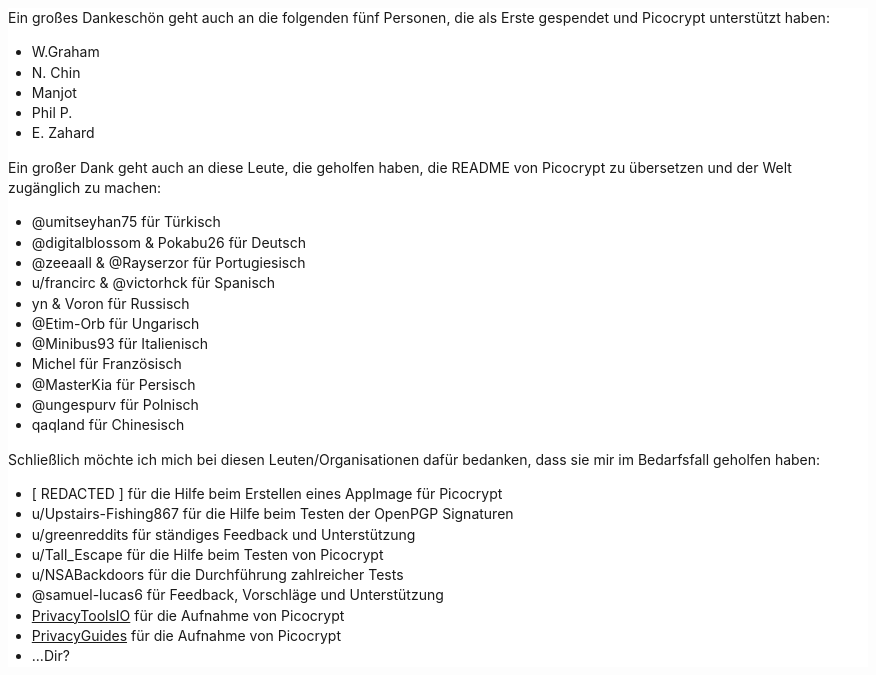 
Ein großes Dankeschön geht auch an die folgenden fünf Personen, die als Erste gespendet und Picocrypt unterstützt haben:

<ul>
	<li>W.Graham</li>
	<li>N. Chin</li>
	<li>Manjot</li>
	<li>Phil P.</li>
	<li>E. Zahard</li>
</ul>

Ein großer Dank geht auch an diese Leute, die geholfen haben, die README von Picocrypt zu übersetzen und der Welt zugänglich zu machen:

<ul>
	<li>@umitseyhan75 für Türkisch</li>
	<li>@digitalblossom & Pokabu26 für Deutsch</li>
	<li>@zeeaall & @Rayserzor für Portugiesisch</li>
	<li>u/francirc & @victorhck für Spanisch</li>
	<li>yn & Voron für Russisch</li>
	<li>@Etim-Orb für Ungarisch</li>
	<li>@Minibus93 für Italienisch</li>
  <li>Michel für Französisch</li>
  <li>@MasterKia für Persisch</li>
	<li>@ungespurv für Polnisch</li>
	<li>qaqland für Chinesisch</li>
</ul>

Schließlich möchte ich mich bei diesen Leuten/Organisationen dafür bedanken, dass sie mir im Bedarfsfall geholfen haben:

<ul>
  <li>[ REDACTED ] für die Hilfe beim Erstellen eines AppImage für Picocrypt</li>
  <li>u/Upstairs-Fishing867 für die Hilfe beim Testen der OpenPGP Signaturen</li>
	<li>u/greenreddits für ständiges Feedback und Unterstützung</li>
	<li>u/Tall_Escape für die Hilfe beim Testen von Picocrypt</li>
	<li>u/NSABackdoors für die Durchführung zahlreicher Tests</li>
	<li>@samuel-lucas6 für Feedback, Vorschläge und Unterstützung</li>
  <li><a href="https://privacytools.io">PrivacyToolsIO</a> für die Aufnahme von Picocrypt</li>
	<li><a href="https://privacyguides.org">PrivacyGuides</a> für die Aufnahme von Picocrypt</li>
	<li>...Dir?</li>
</ul>

